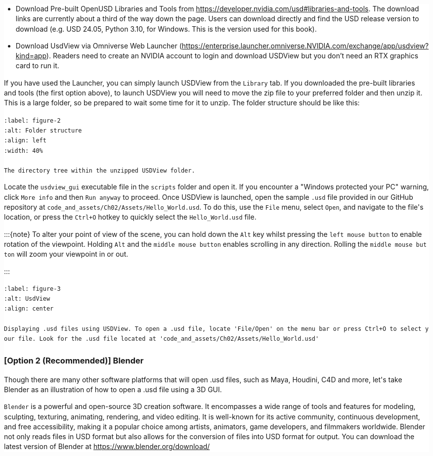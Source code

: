 - Download Pre-built OpenUSD Libraries and Tools from https://developer.nvidia.com/usd#libraries-and-tools. The download links are currently about a third of the way down the page. Users can download directly and find the USD release version to download (e.g. USD 24.05, Python 3.10, for Windows. This is the version used for this book).

- Download UsdView via Omniverse Web Launcher (https://enterprise.launcher.omniverse.NVIDIA.com/exchange/app/usdview?kind=app). Readers need to create an NVIDIA account to login and download USDView but you don’t need an RTX graphics card to run it.


If you have used the Launcher, you can simply launch USDView from the `Library` tab. If you downloaded the pre-built libraries and tools (the first option above), to launch USDView you will need to move the zip file to your preferred folder and then unzip it. This is a large folder, so be prepared to wait some time for it to unzip. The folder structure should be like this:

```{figure} ./images/2/image8.png
:label: figure-2
:alt: Folder structure
:align: left
:width: 40%

The directory tree within the unzipped USDView folder.
```


Locate the `usdview_gui` executable file in the `scripts` folder and open it. If you encounter a "Windows protected your PC" warning, click `More info` and then `Run anyway` to proceed. Once USDView is launched, open the sample `.usd` file provided in our GitHub repository at `code_and_assets/Ch02/Assets/Hello_World.usd`. To do this, use the `File` menu, select `Open`, and navigate to the file's location, or press the `Ctrl+O` hotkey to quickly select the `Hello_World.usd` file.

:::{note}
To alter your point of view of the scene, you can hold down the `Alt` key whilst pressing the `left mouse button` to enable rotation of the viewpoint. Holding `Alt` and the `middle mouse button` enables scrolling in any direction. Rolling the `middle mouse button` will zoom your viewpoint in or out.

:::

```{figure} ./images/2/image11.png
:label: figure-3
:alt: UsdView
:align: center

Displaying .usd files using USDView. To open a .usd file, locate 'File/Open' on the menu bar or press Ctrl+O to select your file. Look for the .usd file located at 'code_and_assets/Ch02/Assets/Hello_World.usd'
```

### [Option 2 (Recommended)] Blender

Though there are many other software platforms that will open .usd files, such as Maya, Houdini, C4D and more, let's take Blender as an illustration of how to open a .usd file using a 3D GUI.

`Blender` is a powerful and open-source 3D creation software. It encompasses a wide range of tools and features for modeling, sculpting, texturing, animating, rendering, and video editing. It is well-known for its active community, continuous development, and free accessibility, making it a popular choice among artists, animators, game developers, and filmmakers worldwide. Blender not only reads files in USD format but also allows for the conversion of files into USD format for output. You can download the latest version of Blender at https://www.blender.org/download/
